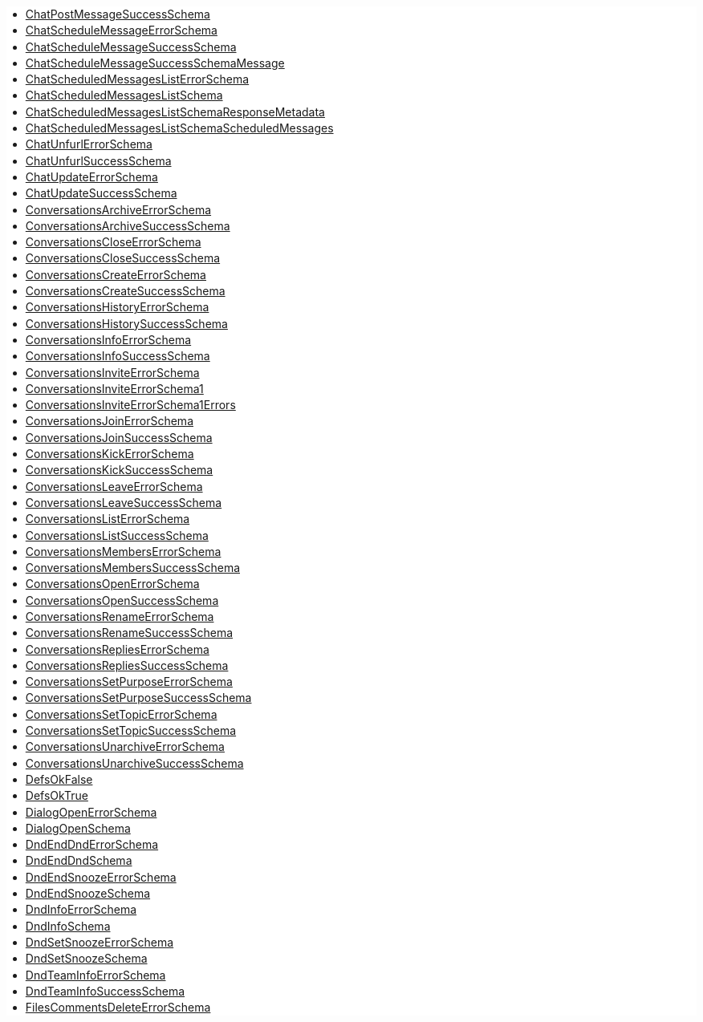  - [ChatPostMessageSuccessSchema](docs/ChatPostMessageSuccessSchema.md)
 - [ChatScheduleMessageErrorSchema](docs/ChatScheduleMessageErrorSchema.md)
 - [ChatScheduleMessageSuccessSchema](docs/ChatScheduleMessageSuccessSchema.md)
 - [ChatScheduleMessageSuccessSchemaMessage](docs/ChatScheduleMessageSuccessSchemaMessage.md)
 - [ChatScheduledMessagesListErrorSchema](docs/ChatScheduledMessagesListErrorSchema.md)
 - [ChatScheduledMessagesListSchema](docs/ChatScheduledMessagesListSchema.md)
 - [ChatScheduledMessagesListSchemaResponseMetadata](docs/ChatScheduledMessagesListSchemaResponseMetadata.md)
 - [ChatScheduledMessagesListSchemaScheduledMessages](docs/ChatScheduledMessagesListSchemaScheduledMessages.md)
 - [ChatUnfurlErrorSchema](docs/ChatUnfurlErrorSchema.md)
 - [ChatUnfurlSuccessSchema](docs/ChatUnfurlSuccessSchema.md)
 - [ChatUpdateErrorSchema](docs/ChatUpdateErrorSchema.md)
 - [ChatUpdateSuccessSchema](docs/ChatUpdateSuccessSchema.md)
 - [ConversationsArchiveErrorSchema](docs/ConversationsArchiveErrorSchema.md)
 - [ConversationsArchiveSuccessSchema](docs/ConversationsArchiveSuccessSchema.md)
 - [ConversationsCloseErrorSchema](docs/ConversationsCloseErrorSchema.md)
 - [ConversationsCloseSuccessSchema](docs/ConversationsCloseSuccessSchema.md)
 - [ConversationsCreateErrorSchema](docs/ConversationsCreateErrorSchema.md)
 - [ConversationsCreateSuccessSchema](docs/ConversationsCreateSuccessSchema.md)
 - [ConversationsHistoryErrorSchema](docs/ConversationsHistoryErrorSchema.md)
 - [ConversationsHistorySuccessSchema](docs/ConversationsHistorySuccessSchema.md)
 - [ConversationsInfoErrorSchema](docs/ConversationsInfoErrorSchema.md)
 - [ConversationsInfoSuccessSchema](docs/ConversationsInfoSuccessSchema.md)
 - [ConversationsInviteErrorSchema](docs/ConversationsInviteErrorSchema.md)
 - [ConversationsInviteErrorSchema1](docs/ConversationsInviteErrorSchema1.md)
 - [ConversationsInviteErrorSchema1Errors](docs/ConversationsInviteErrorSchema1Errors.md)
 - [ConversationsJoinErrorSchema](docs/ConversationsJoinErrorSchema.md)
 - [ConversationsJoinSuccessSchema](docs/ConversationsJoinSuccessSchema.md)
 - [ConversationsKickErrorSchema](docs/ConversationsKickErrorSchema.md)
 - [ConversationsKickSuccessSchema](docs/ConversationsKickSuccessSchema.md)
 - [ConversationsLeaveErrorSchema](docs/ConversationsLeaveErrorSchema.md)
 - [ConversationsLeaveSuccessSchema](docs/ConversationsLeaveSuccessSchema.md)
 - [ConversationsListErrorSchema](docs/ConversationsListErrorSchema.md)
 - [ConversationsListSuccessSchema](docs/ConversationsListSuccessSchema.md)
 - [ConversationsMembersErrorSchema](docs/ConversationsMembersErrorSchema.md)
 - [ConversationsMembersSuccessSchema](docs/ConversationsMembersSuccessSchema.md)
 - [ConversationsOpenErrorSchema](docs/ConversationsOpenErrorSchema.md)
 - [ConversationsOpenSuccessSchema](docs/ConversationsOpenSuccessSchema.md)
 - [ConversationsRenameErrorSchema](docs/ConversationsRenameErrorSchema.md)
 - [ConversationsRenameSuccessSchema](docs/ConversationsRenameSuccessSchema.md)
 - [ConversationsRepliesErrorSchema](docs/ConversationsRepliesErrorSchema.md)
 - [ConversationsRepliesSuccessSchema](docs/ConversationsRepliesSuccessSchema.md)
 - [ConversationsSetPurposeErrorSchema](docs/ConversationsSetPurposeErrorSchema.md)
 - [ConversationsSetPurposeSuccessSchema](docs/ConversationsSetPurposeSuccessSchema.md)
 - [ConversationsSetTopicErrorSchema](docs/ConversationsSetTopicErrorSchema.md)
 - [ConversationsSetTopicSuccessSchema](docs/ConversationsSetTopicSuccessSchema.md)
 - [ConversationsUnarchiveErrorSchema](docs/ConversationsUnarchiveErrorSchema.md)
 - [ConversationsUnarchiveSuccessSchema](docs/ConversationsUnarchiveSuccessSchema.md)
 - [DefsOkFalse](docs/DefsOkFalse.md)
 - [DefsOkTrue](docs/DefsOkTrue.md)
 - [DialogOpenErrorSchema](docs/DialogOpenErrorSchema.md)
 - [DialogOpenSchema](docs/DialogOpenSchema.md)
 - [DndEndDndErrorSchema](docs/DndEndDndErrorSchema.md)
 - [DndEndDndSchema](docs/DndEndDndSchema.md)
 - [DndEndSnoozeErrorSchema](docs/DndEndSnoozeErrorSchema.md)
 - [DndEndSnoozeSchema](docs/DndEndSnoozeSchema.md)
 - [DndInfoErrorSchema](docs/DndInfoErrorSchema.md)
 - [DndInfoSchema](docs/DndInfoSchema.md)
 - [DndSetSnoozeErrorSchema](docs/DndSetSnoozeErrorSchema.md)
 - [DndSetSnoozeSchema](docs/DndSetSnoozeSchema.md)
 - [DndTeamInfoErrorSchema](docs/DndTeamInfoErrorSchema.md)
 - [DndTeamInfoSuccessSchema](docs/DndTeamInfoSuccessSchema.md)
 - [FilesCommentsDeleteErrorSchema](docs/FilesCommentsDeleteErrorSchema.md)